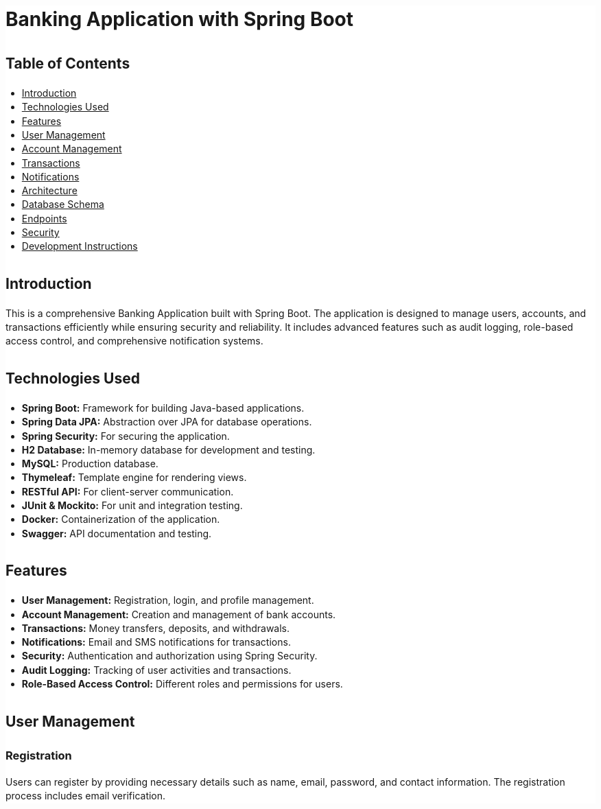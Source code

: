 # Banking Application with Spring Boot

## Table of Contents
- [Introduction](#introduction)
- [Technologies Used](#technologies-used)
- [Features](#features)
- [User Management](#user-management)
- [Account Management](#account-management)
- [Transactions](#transactions)
- [Notifications](#notifications)
- [Architecture](#architecture)
- [Database Schema](#database-schema)
- [Endpoints](#endpoints)
- [Security](#security)
- [Development Instructions](#development-instructions)

## Introduction
This is a comprehensive Banking Application built with Spring Boot. The application is designed to manage users, accounts, and transactions efficiently while ensuring security and reliability. It includes advanced features such as audit logging, role-based access control, and comprehensive notification systems.

## Technologies Used
- **Spring Boot:** Framework for building Java-based applications.
- **Spring Data JPA:** Abstraction over JPA for database operations.
- **Spring Security:** For securing the application.
- **H2 Database:** In-memory database for development and testing.
- **MySQL:** Production database.
- **Thymeleaf:** Template engine for rendering views.
- **RESTful API:** For client-server communication.
- **JUnit & Mockito:** For unit and integration testing.
- **Docker:** Containerization of the application.
- **Swagger:** API documentation and testing.

## Features
- **User Management:** Registration, login, and profile management.
- **Account Management:** Creation and management of bank accounts.
- **Transactions:** Money transfers, deposits, and withdrawals.
- **Notifications:** Email and SMS notifications for transactions.
- **Security:** Authentication and authorization using Spring Security.
- **Audit Logging:** Tracking of user activities and transactions.
- **Role-Based Access Control:** Different roles and permissions for users.

## User Management
### Registration
Users can register by providing necessary details such as name, email, password, and contact information. The registration process includes email verification.
